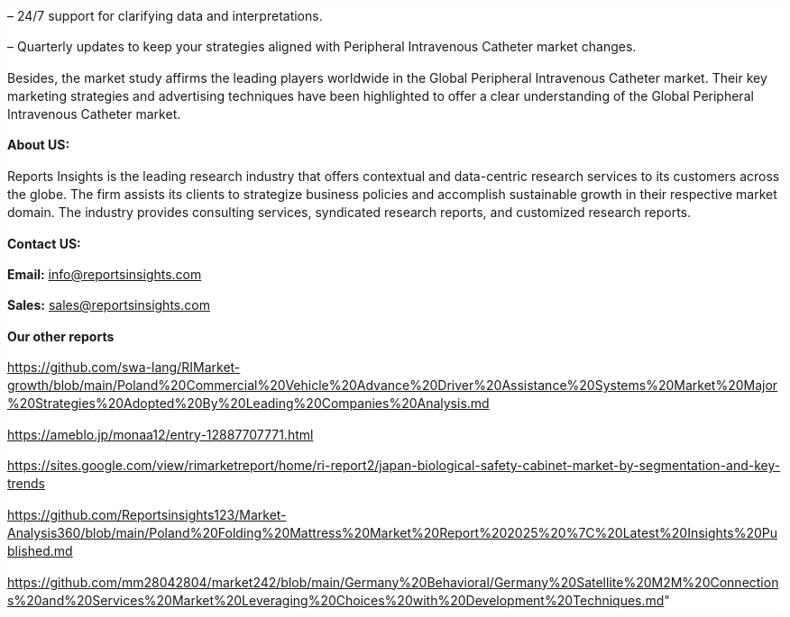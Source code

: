 – 24/7 support for clarifying data and interpretations.

– Quarterly updates to keep your strategies aligned with Peripheral Intravenous Catheter market changes.

Besides, the market study affirms the leading players worldwide in the Global Peripheral Intravenous Catheter market. Their key marketing strategies and advertising techniques have been highlighted to offer a clear understanding of the Global Peripheral Intravenous Catheter market.

<strong><strong>About US</strong>:</strong>

Reports Insights is the leading research industry that offers contextual and data-centric research services to its customers across the globe. The firm assists its clients to strategize business policies and accomplish sustainable growth in their respective market domain. The industry provides consulting services, syndicated research reports, and customized research reports.

<strong>Contact US:</strong>

<p class=><b>Email:</b> <a href=mailto:info@reportsinsights.com>info@reportsinsights.com</a></p>
<p class=><b>Sales:</b> <a href=mailto:sales@reportsinsights.com>sales@reportsinsights.com</a></p>

<strong>Our other reports</strong>

<a href=https://github.com/swa-lang/RIMarket-growth/blob/main/Poland%20Commercial%20Vehicle%20Advance%20Driver%20Assistance%20Systems%20Market%20Major%20Strategies%20Adopted%20By%20Leading%20Companies%20Analysis.md>https://github.com/swa-lang/RIMarket-growth/blob/main/Poland%20Commercial%20Vehicle%20Advance%20Driver%20Assistance%20Systems%20Market%20Major%20Strategies%20Adopted%20By%20Leading%20Companies%20Analysis.md</a>

<a href=https://ameblo.jp/monaa12/entry-12887707771.html>https://ameblo.jp/monaa12/entry-12887707771.html</a>

<a href=https://sites.google.com/view/rimarketreport/home/ri-report2/japan-biological-safety-cabinet-market-by-segmentation-and-key-trends>https://sites.google.com/view/rimarketreport/home/ri-report2/japan-biological-safety-cabinet-market-by-segmentation-and-key-trends</a>

<a href=https://github.com/Reportsinsights123/Market-Analysis360/blob/main/Poland%20Folding%20Mattress%20Market%20Report%202025%20%7C%20Latest%20Insights%20Published.md>https://github.com/Reportsinsights123/Market-Analysis360/blob/main/Poland%20Folding%20Mattress%20Market%20Report%202025%20%7C%20Latest%20Insights%20Published.md</a>

<a href=https://github.com/mm28042804/market242/blob/main/Germany%20Behavioral/Germany%20Satellite%20M2M%20Connections%20and%20Services%20Market%20Leveraging%20Choices%20with%20Development%20Techniques.md>https://github.com/mm28042804/market242/blob/main/Germany%20Behavioral/Germany%20Satellite%20M2M%20Connections%20and%20Services%20Market%20Leveraging%20Choices%20with%20Development%20Techniques.md</a>"
